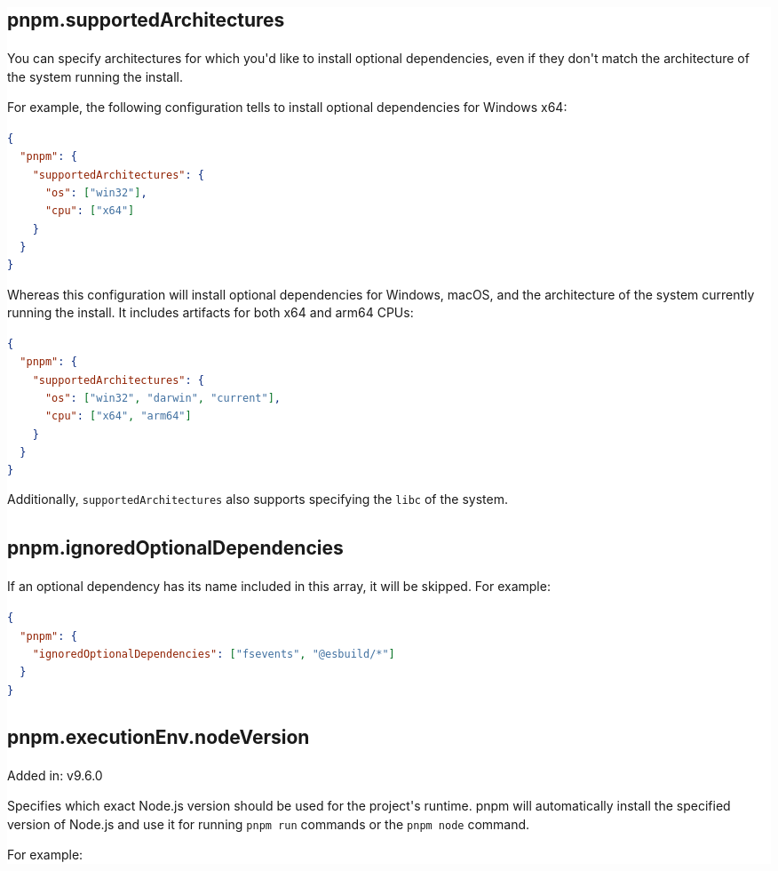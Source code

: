 ## pnpm.supportedArchitectures

You can specify architectures for which you'd like to install optional dependencies, even if they don't match the architecture of the system running the install.

For example, the following configuration tells to install optional dependencies for Windows x64:

```json
{
  "pnpm": {
    "supportedArchitectures": {
      "os": ["win32"],
      "cpu": ["x64"]
    }
  }
}
```

Whereas this configuration will install optional dependencies for Windows, macOS, and the architecture of the system currently running the install. It includes artifacts for both x64 and arm64 CPUs:

```json
{
  "pnpm": {
    "supportedArchitectures": {
      "os": ["win32", "darwin", "current"],
      "cpu": ["x64", "arm64"]
    }
  }
}
```

Additionally, `supportedArchitectures` also supports specifying the `libc` of the system.

## pnpm.ignoredOptionalDependencies

If an optional dependency has its name included in this array, it will be skipped. For example:

```json
{
  "pnpm": {
    "ignoredOptionalDependencies": ["fsevents", "@esbuild/*"]
  }
}
```

## pnpm.executionEnv.nodeVersion

Added in: v9.6.0

Specifies which exact Node.js version should be used for the project's runtime.
pnpm will automatically install the specified version of Node.js and use it for
running `pnpm run` commands or the `pnpm node` command.

For example:


[.npmrc]: ./npmrc.md#engine-strict
[`@yarnpkg/extensions`]: https://github.com/yarnpkg/berry/blob/master/packages/yarnpkg-extensions/sources/index.ts
[`pnpm audit`]: ./cli/audit.md
[pnpm patch-commit]: ./cli/patch-commit.md
[`pnpm.overrides`]: #pnpmoverrides